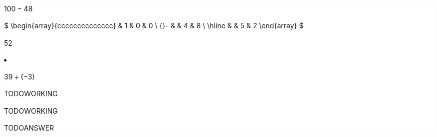 $100 - 48$ 

</div>
<div class='workings'>
<div class='working'>

$
\begin{array}{cccccccccccccc}
    &   1   &   0   &   0 \\
{}- &       &   4   &   8 \\
\hline
    &       &   5   &   2
\end{array}
$

</div>
</div>
<div class='answers'>
<div class='answer'>

$52$

</div>
</div>

</div>
</li>
<li>
<div class='question_envelope rag_red subquestion'>
<div class='topics'>
<ul>
</ul>
</div>
<div class='question subquestion'>

$39 \div (-3)$

</div>
<div class='workings'>
<div class='working'>

TODOWORKING

</div>
<div class='working'>

TODOWORKING

</div>
</div>
<div class='answers'>
<div class='answer'>

TODOANSWER

</div>
<div class='answer'>

